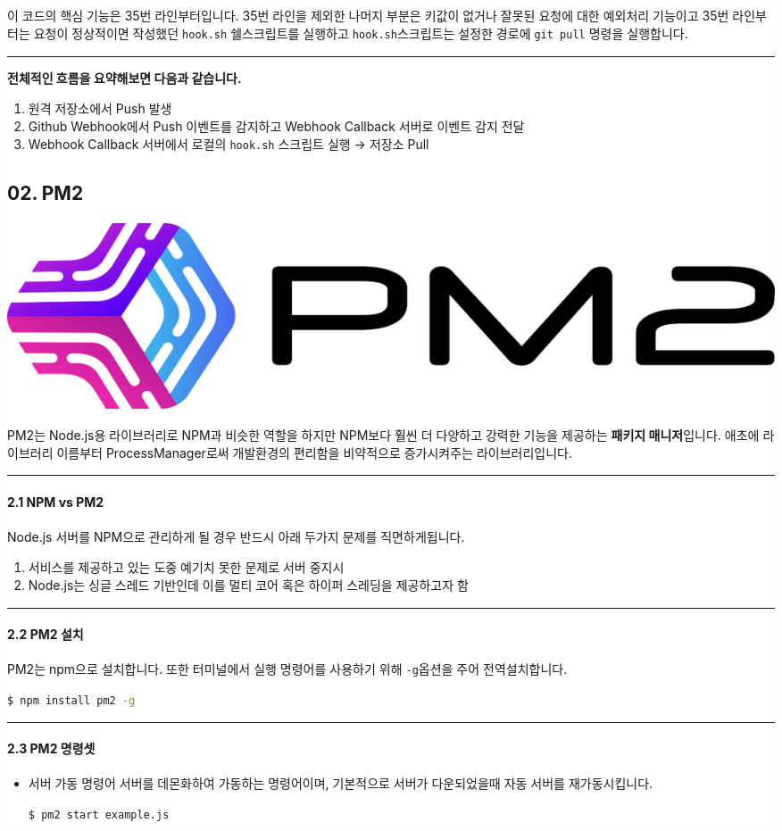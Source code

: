   이 코드의 핵심 기능은 35번 라인부터입니다. 35번 라인을 제외한 나머지 부분은 키값이 없거나 잘못된 요청에 대한 예외처리 기능이고 35번 라인부터는 요청이 정상적이면 작성했던 `hook.sh` 쉘스크립트를 실행하고 `hook.sh`스크립트는 설정한 경로에 `git pull` 명령을 실행합니다.

  ---

  **전체적인 흐름을 요약해보면 다음과 같습니다.**

  1. 원격 저장소에서 Push 발생
  2. Github Webhook에서 Push 이벤트를 감지하고 Webhook Callback 서버로 이벤트 감지 전달
  3. Webhook Callback 서버에서 로컬의 `hook.sh` 스크립트 실행 → 저장소 Pull

## 02. PM2

![PM2-Logo](.\img\PM2-Logo.png) 

PM2는 Node.js용 라이브러리로 NPM과 비슷한 역할을 하지만 NPM보다 훨씬 더 다양하고 강력한 기능을 제공하는 **패키지 매니저**입니다. 애초에 라이브러리 이름부터 ProcessManager로써 개발환경의 편리함을 비약적으로 증가시켜주는 라이브러리입니다.

---

#### 2.1 NPM vs PM2

Node.js 서버를 NPM으로 관리하게 될 경우 반드시 아래 두가지 문제를 직면하게됩니다.

1. 서비스를 제공하고 있는 도중 예기치 못한 문제로 서버 중지시
2. Node.js는 싱글 스레드 기반인데 이를 멀티 코어 혹은 하이퍼 스레딩을 제공하고자 함

---

#### 2.2 PM2 설치

PM2는 npm으로 설치합니다. 또한 터미널에서 실행 명령어를 사용하기 위해 `-g`옵션을 주어 전역설치합니다.

```bash
$ npm install pm2 -g
```

---

#### 2.3 PM2 명령셋

- 서버 가동 명령어
  서버를 데몬화하여 가동하는 명령어이며, 기본적으로 서버가 다운되었을때 자동 서버를 재가동시킵니다.

  ```bash
  $ pm2 start example.js
  ```
